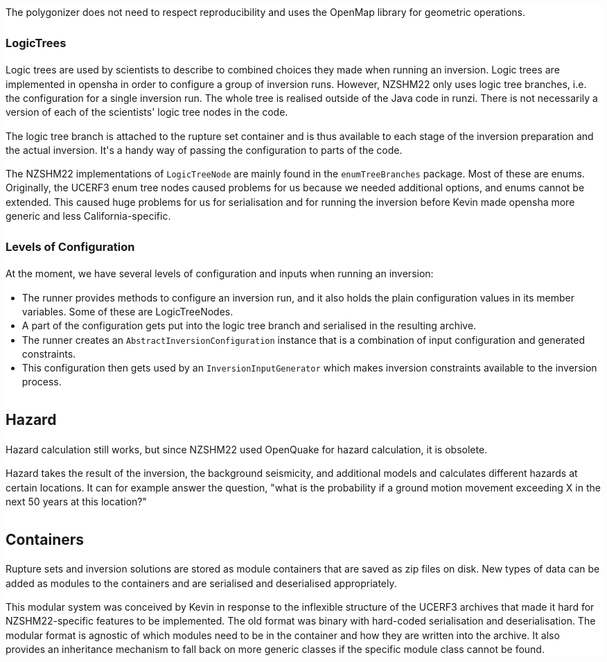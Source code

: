 The polygonizer does not need to respect reproducibility and uses the OpenMap library for geometric operations.

### LogicTrees

Logic trees are used by scientists to describe to combined choices they made when running an inversion. Logic trees are implemented in opensha in order to configure a group of inversion runs. However, NZSHM22 only uses logic tree branches, i.e. the configuration for a single inversion run. The whole tree is realised outside of the Java code in runzi. There is not necessarily a version of each of the scientists' logic tree nodes in the code.

The logic tree branch is attached to the rupture set container and is thus available to each stage of the inversion preparation and the actual inversion. It's a handy way of passing the configuration to parts of the code.

The NZSHM22 implementations of `LogicTreeNode` are mainly found in the `enumTreeBranches` package. Most of these are enums. Originally, the UCERF3 enum tree nodes caused problems for us because we needed additional options, and enums cannot be extended. This caused huge problems for us for serialisation and for running the inversion before Kevin made opensha more generic and less California-specific.

### Levels of Configuration

At the moment, we have several levels of configuration and inputs when running an inversion:

- The runner provides methods to configure an inversion run, and it also holds the plain configuration values in its member variables. Some of these are LogicTreeNodes.
- A part of the configuration gets put into the logic tree branch and serialised in the resulting archive.
- The runner creates an `AbstractInversionConfiguration` instance that is a combination of input configuration and generated constraints.
- This configuration then gets used by an `InversionInputGenerator` which makes inversion constraints available to the inversion process.

## Hazard

Hazard calculation still works, but since NZSHM22 used OpenQuake for hazard calculation, it is obsolete.

Hazard takes the result of the inversion, the background seismicity, and additional models and calculates different hazards at certain locations. It can for example answer the question, "what is the probability if a ground motion movement exceeding X in the next 50 years at this location?" 

## Containers

Rupture sets and inversion solutions are stored as module containers that are saved as zip files on disk. New types of data can be added as modules to the containers and are serialised and deserialised appropriately. 

This modular system was conceived by Kevin in response to the inflexible structure of the UCERF3 archives that made it hard for NZSHM22-specific features to be implemented. The old format was binary with hard-coded serialisation and deserialisation. The modular format is agnostic of which modules need to be in the container and how they are written into the archive. It also provides an inheritance mechanism to fall back on more generic classes if the specific module class cannot be found.
